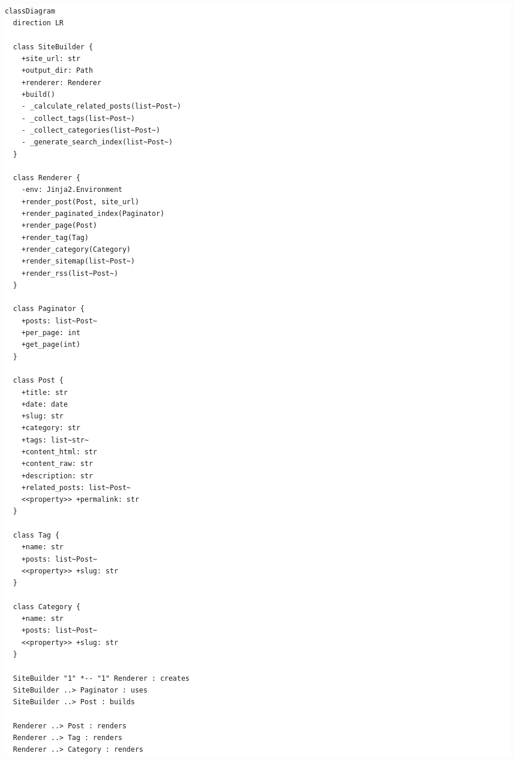 ```mermaid
classDiagram
  direction LR

  class SiteBuilder {
    +site_url: str
    +output_dir: Path
    +renderer: Renderer
    +build()
    - _calculate_related_posts(list~Post~)
    - _collect_tags(list~Post~)
    - _collect_categories(list~Post~)
    - _generate_search_index(list~Post~)
  }

  class Renderer {
    -env: Jinja2.Environment
    +render_post(Post, site_url)
    +render_paginated_index(Paginator)
    +render_page(Post)
    +render_tag(Tag)
    +render_category(Category)
    +render_sitemap(list~Post~)
    +render_rss(list~Post~)
  }

  class Paginator {
    +posts: list~Post~
    +per_page: int
    +get_page(int)
  }

  class Post {
    +title: str
    +date: date
    +slug: str
    +category: str
    +tags: list~str~
    +content_html: str
    +content_raw: str
    +description: str
    +related_posts: list~Post~
    <<property>> +permalink: str
  }

  class Tag {
    +name: str
    +posts: list~Post~
    <<property>> +slug: str
  }

  class Category {
    +name: str
    +posts: list~Post~
    <<property>> +slug: str
  }

  SiteBuilder "1" *-- "1" Renderer : creates
  SiteBuilder ..> Paginator : uses
  SiteBuilder ..> Post : builds
  
  Renderer ..> Post : renders
  Renderer ..> Tag : renders
  Renderer ..> Category : renders
```